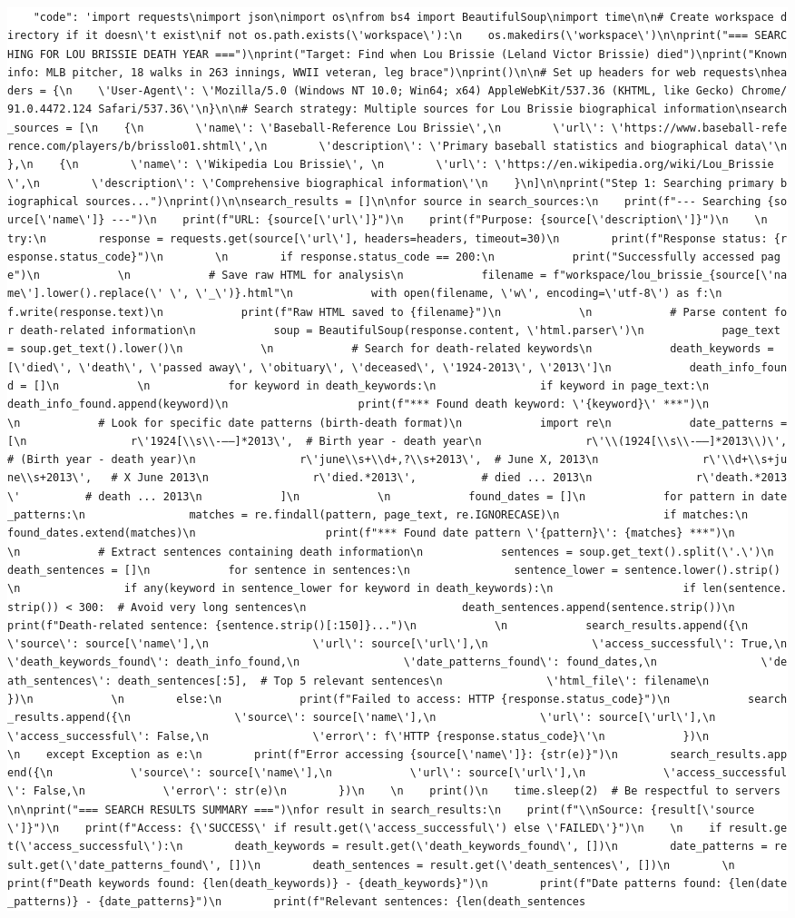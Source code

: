 ```
    "code": 'import requests\nimport json\nimport os\nfrom bs4 import BeautifulSoup\nimport time\n\n# Create workspace directory if it doesn\'t exist\nif not os.path.exists(\'workspace\'):\n    os.makedirs(\'workspace\')\n\nprint("=== SEARCHING FOR LOU BRISSIE DEATH YEAR ===")\nprint("Target: Find when Lou Brissie (Leland Victor Brissie) died")\nprint("Known info: MLB pitcher, 18 walks in 263 innings, WWII veteran, leg brace")\nprint()\n\n# Set up headers for web requests\nheaders = {\n    \'User-Agent\': \'Mozilla/5.0 (Windows NT 10.0; Win64; x64) AppleWebKit/537.36 (KHTML, like Gecko) Chrome/91.0.4472.124 Safari/537.36\'\n}\n\n# Search strategy: Multiple sources for Lou Brissie biographical information\nsearch_sources = [\n    {\n        \'name\': \'Baseball-Reference Lou Brissie\',\n        \'url\': \'https://www.baseball-reference.com/players/b/brisslo01.shtml\',\n        \'description\': \'Primary baseball statistics and biographical data\'\n    },\n    {\n        \'name\': \'Wikipedia Lou Brissie\', \n        \'url\': \'https://en.wikipedia.org/wiki/Lou_Brissie\',\n        \'description\': \'Comprehensive biographical information\'\n    }\n]\n\nprint("Step 1: Searching primary biographical sources...")\nprint()\n\nsearch_results = []\n\nfor source in search_sources:\n    print(f"--- Searching {source[\'name\']} ---")\n    print(f"URL: {source[\'url\']}")\n    print(f"Purpose: {source[\'description\']}")\n    \n    try:\n        response = requests.get(source[\'url\'], headers=headers, timeout=30)\n        print(f"Response status: {response.status_code}")\n        \n        if response.status_code == 200:\n            print("Successfully accessed page")\n            \n            # Save raw HTML for analysis\n            filename = f"workspace/lou_brissie_{source[\'name\'].lower().replace(\' \', \'_\')}.html"\n            with open(filename, \'w\', encoding=\'utf-8\') as f:\n                f.write(response.text)\n            print(f"Raw HTML saved to {filename}")\n            \n            # Parse content for death-related information\n            soup = BeautifulSoup(response.content, \'html.parser\')\n            page_text = soup.get_text().lower()\n            \n            # Search for death-related keywords\n            death_keywords = [\'died\', \'death\', \'passed away\', \'obituary\', \'deceased\', \'1924-2013\', \'2013\']\n            death_info_found = []\n            \n            for keyword in death_keywords:\n                if keyword in page_text:\n                    death_info_found.append(keyword)\n                    print(f"*** Found death keyword: \'{keyword}\' ***")\n            \n            # Look for specific date patterns (birth-death format)\n            import re\n            date_patterns = [\n                r\'1924[\\s\\-–—]*2013\',  # Birth year - death year\n                r\'\\(1924[\\s\\-–—]*2013\\)\',  # (Birth year - death year)\n                r\'june\\s+\\d+,?\\s+2013\',  # June X, 2013\n                r\'\\d+\\s+june\\s+2013\',   # X June 2013\n                r\'died.*2013\',          # died ... 2013\n                r\'death.*2013\'          # death ... 2013\n            ]\n            \n            found_dates = []\n            for pattern in date_patterns:\n                matches = re.findall(pattern, page_text, re.IGNORECASE)\n                if matches:\n                    found_dates.extend(matches)\n                    print(f"*** Found date pattern \'{pattern}\': {matches} ***")\n            \n            # Extract sentences containing death information\n            sentences = soup.get_text().split(\'.\')\n            death_sentences = []\n            for sentence in sentences:\n                sentence_lower = sentence.lower().strip()\n                if any(keyword in sentence_lower for keyword in death_keywords):\n                    if len(sentence.strip()) < 300:  # Avoid very long sentences\n                        death_sentences.append(sentence.strip())\n                        print(f"Death-related sentence: {sentence.strip()[:150]}...")\n            \n            search_results.append({\n                \'source\': source[\'name\'],\n                \'url\': source[\'url\'],\n                \'access_successful\': True,\n                \'death_keywords_found\': death_info_found,\n                \'date_patterns_found\': found_dates,\n                \'death_sentences\': death_sentences[:5],  # Top 5 relevant sentences\n                \'html_file\': filename\n            })\n            \n        else:\n            print(f"Failed to access: HTTP {response.status_code}")\n            search_results.append({\n                \'source\': source[\'name\'],\n                \'url\': source[\'url\'],\n                \'access_successful\': False,\n                \'error\': f\'HTTP {response.status_code}\'\n            })\n            \n    except Exception as e:\n        print(f"Error accessing {source[\'name\']}: {str(e)}")\n        search_results.append({\n            \'source\': source[\'name\'],\n            \'url\': source[\'url\'],\n            \'access_successful\': False,\n            \'error\': str(e)\n        })\n    \n    print()\n    time.sleep(2)  # Be respectful to servers\n\nprint("=== SEARCH RESULTS SUMMARY ===")\nfor result in search_results:\n    print(f"\\nSource: {result[\'source\']}")\n    print(f"Access: {\'SUCCESS\' if result.get(\'access_successful\') else \'FAILED\'}")\n    \n    if result.get(\'access_successful\'):\n        death_keywords = result.get(\'death_keywords_found\', [])\n        date_patterns = result.get(\'date_patterns_found\', [])\n        death_sentences = result.get(\'death_sentences\', [])\n        \n        print(f"Death keywords found: {len(death_keywords)} - {death_keywords}")\n        print(f"Date patterns found: {len(date_patterns)} - {date_patterns}")\n        print(f"Relevant sentences: {len(death_sentences
```